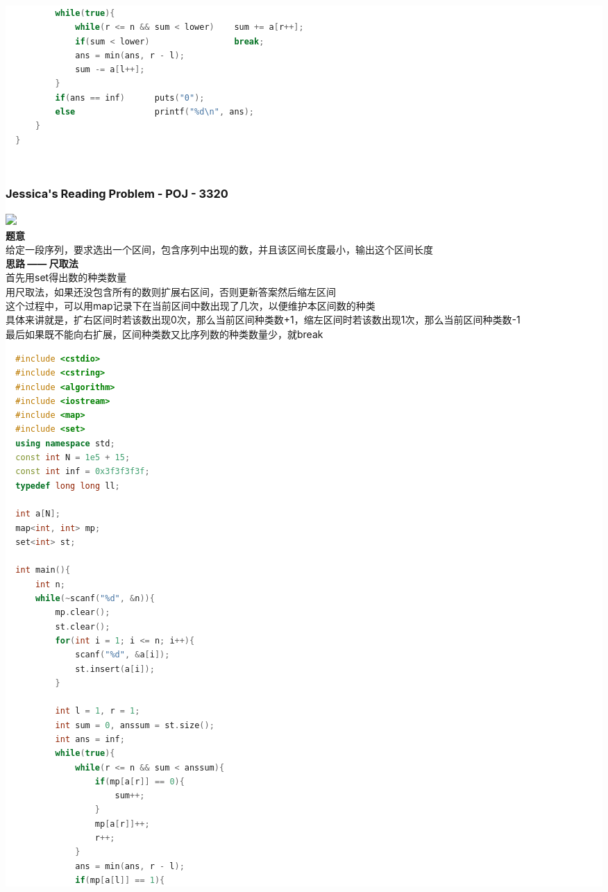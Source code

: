```cpp
          while(true){
              while(r <= n && sum < lower)    sum += a[r++];
              if(sum < lower)                 break;
              ans = min(ans, r - l);
              sum -= a[l++];
          }
          if(ans == inf)      puts("0");
          else                printf("%d\n", ans);
      }
  }
```
<br>

### Jessica's Reading Problem - POJ - 3320
![](http://houzajblog-1252277898.coscd.myqcloud.com/20180817%20Problem0817/Jessica%27s%20Reading%20Problem%20-%20POJ%203320.jpg)  
**题意**  
给定一段序列，要求选出一个区间，包含序列中出现的数，并且该区间长度最小，输出这个区间长度  
**思路 —— 尺取法**  
首先用set得出数的种类数量  
用尺取法，如果还没包含所有的数则扩展右区间，否则更新答案然后缩左区间  
这个过程中，可以用map记录下在当前区间中数出现了几次，以便维护本区间数的种类  
具体来讲就是，扩右区间时若该数出现0次，那么当前区间种类数+1，缩左区间时若该数出现1次，那么当前区间种类数-1  
最后如果既不能向右扩展，区间种类数又比序列数的种类数量少，就break  
```cpp
  #include <cstdio>
  #include <cstring>
  #include <algorithm>
  #include <iostream>
  #include <map>
  #include <set>
  using namespace std;
  const int N = 1e5 + 15;
  const int inf = 0x3f3f3f3f;
  typedef long long ll;

  int a[N];
  map<int, int> mp;
  set<int> st;

  int main(){
      int n;
      while(~scanf("%d", &n)){
          mp.clear();
          st.clear();
          for(int i = 1; i <= n; i++){
              scanf("%d", &a[i]);
              st.insert(a[i]);
          }

          int l = 1, r = 1;
          int sum = 0, anssum = st.size();
          int ans = inf;
          while(true){
              while(r <= n && sum < anssum){
                  if(mp[a[r]] == 0){
                      sum++;
                  }
                  mp[a[r]]++;
                  r++;
              }
              ans = min(ans, r - l);
              if(mp[a[l]] == 1){
```